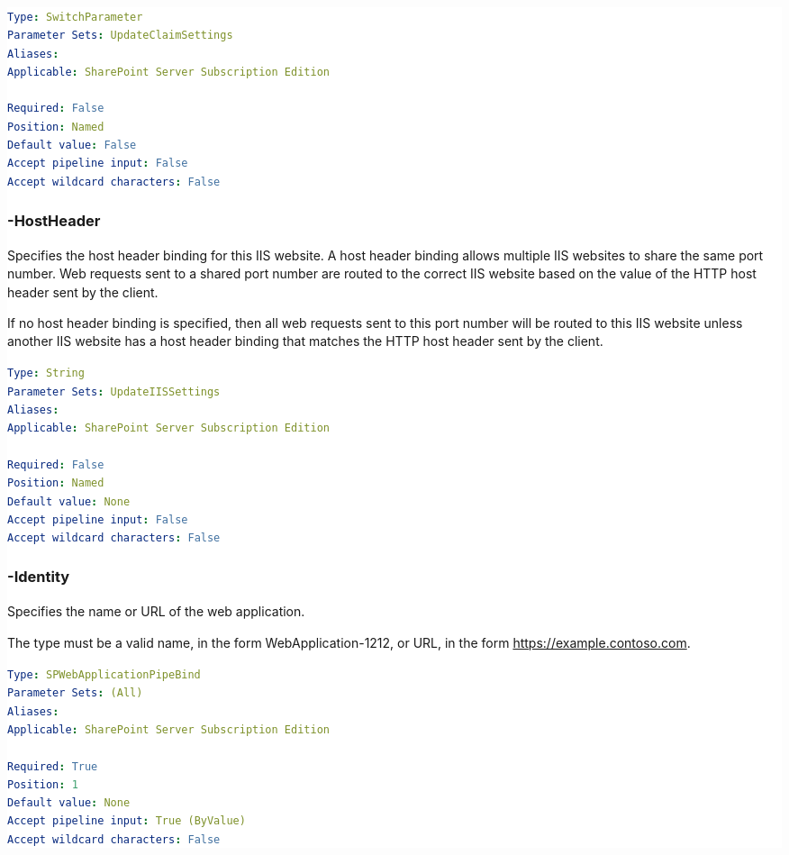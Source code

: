 ```yaml
Type: SwitchParameter
Parameter Sets: UpdateClaimSettings
Aliases:
Applicable: SharePoint Server Subscription Edition

Required: False
Position: Named
Default value: False
Accept pipeline input: False
Accept wildcard characters: False
```

### -HostHeader
Specifies the host header binding for this IIS website.
A host header binding allows multiple IIS websites to share the same port number.
Web requests sent to a shared port number are routed to the correct IIS website based on the value of the HTTP host header sent by the client.

If no host header binding is specified, then all web requests sent to this port number will be routed to this IIS website unless another IIS website has a host header binding that matches the HTTP host header sent by the client.

```yaml
Type: String
Parameter Sets: UpdateIISSettings
Aliases:
Applicable: SharePoint Server Subscription Edition

Required: False
Position: Named
Default value: None
Accept pipeline input: False
Accept wildcard characters: False
```

### -Identity
Specifies the name or URL of the web application.

The type must be a valid name, in the form WebApplication-1212, or URL, in the form https://example.contoso.com.

```yaml
Type: SPWebApplicationPipeBind
Parameter Sets: (All)
Aliases: 
Applicable: SharePoint Server Subscription Edition

Required: True
Position: 1
Default value: None
Accept pipeline input: True (ByValue)
Accept wildcard characters: False
```
